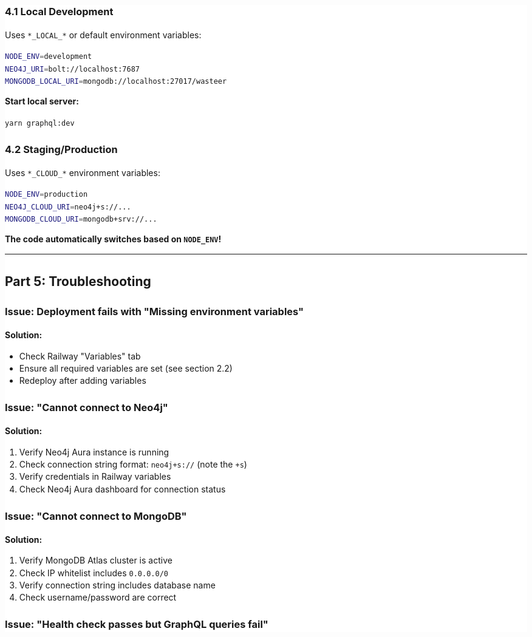 ### 4.1 Local Development

Uses `*_LOCAL_*` or default environment variables:
```bash
NODE_ENV=development
NEO4J_URI=bolt://localhost:7687
MONGODB_LOCAL_URI=mongodb://localhost:27017/wasteer
```

**Start local server:**
```bash
yarn graphql:dev
```

### 4.2 Staging/Production

Uses `*_CLOUD_*` environment variables:
```bash
NODE_ENV=production
NEO4J_CLOUD_URI=neo4j+s://...
MONGODB_CLOUD_URI=mongodb+srv://...
```

**The code automatically switches based on `NODE_ENV`!**

---

## Part 5: Troubleshooting

### Issue: Deployment fails with "Missing environment variables"

**Solution:**
- Check Railway "Variables" tab
- Ensure all required variables are set (see section 2.2)
- Redeploy after adding variables

### Issue: "Cannot connect to Neo4j"

**Solution:**
1. Verify Neo4j Aura instance is running
2. Check connection string format: `neo4j+s://` (note the `+s`)
3. Verify credentials in Railway variables
4. Check Neo4j Aura dashboard for connection status

### Issue: "Cannot connect to MongoDB"

**Solution:**
1. Verify MongoDB Atlas cluster is active
2. Check IP whitelist includes `0.0.0.0/0`
3. Verify connection string includes database name
4. Check username/password are correct

### Issue: "Health check passes but GraphQL queries fail"
